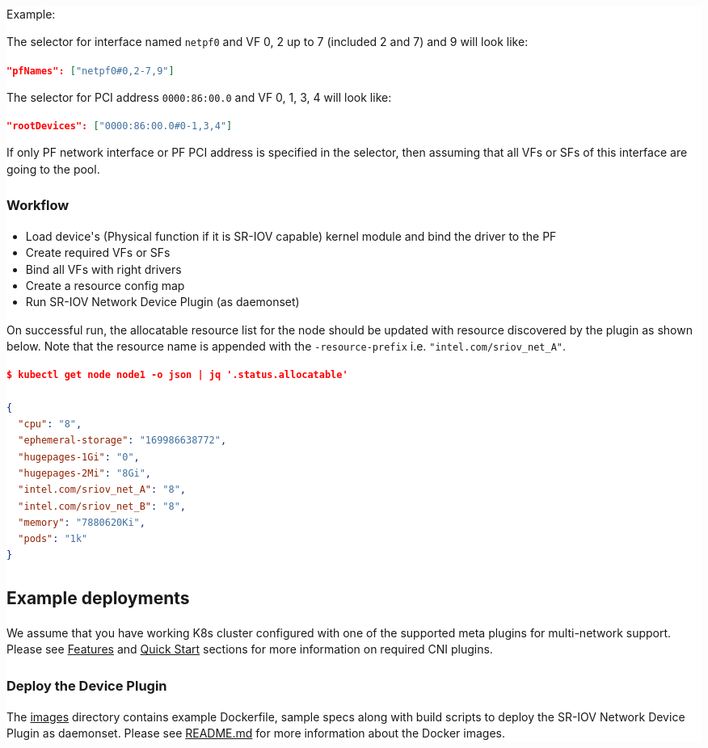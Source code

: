 Example:

The selector for interface named `netpf0` and VF 0, 2 up to 7 (included 2 and 7) and 9 will look like:

````json
"pfNames": ["netpf0#0,2-7,9"]
````

The selector for PCI address `0000:86:00.0` and VF 0, 1, 3, 4 will look like:

````json
"rootDevices": ["0000:86:00.0#0-1,3,4"]
````

If only PF network interface or PF PCI address is specified in the selector, then assuming that all VFs or SFs of this interface are going to the pool.

### Workflow

- Load device's (Physical function if it is SR-IOV capable) kernel module and bind the driver to the PF
- Create required VFs or SFs
- Bind all VFs with right drivers
- Create a resource config map
- Run SR-IOV Network Device Plugin (as daemonset)

On successful run, the allocatable resource list for the node should be updated with resource discovered by the plugin as shown below. Note that the resource name is appended with the `-resource-prefix` i.e. `"intel.com/sriov_net_A"`.

```json
$ kubectl get node node1 -o json | jq '.status.allocatable'

{
  "cpu": "8",
  "ephemeral-storage": "169986638772",
  "hugepages-1Gi": "0",
  "hugepages-2Mi": "8Gi",
  "intel.com/sriov_net_A": "8",
  "intel.com/sriov_net_B": "8",
  "memory": "7880620Ki",
  "pods": "1k"
}

```

## Example deployments

We assume that you have working K8s cluster configured with one of the supported meta plugins for multi-network support. Please see [Features](#features) and [Quick Start](#quick-start) sections for more information on required CNI plugins.

### Deploy the Device Plugin

The [images](./images) directory contains example Dockerfile, sample specs along with build scripts to deploy the SR-IOV Network Device Plugin as daemonset. Please see [README.md](./images/README.md) for more information about the Docker images.


[//]: # (The tables above generated using: https://ozh.github.io/ascii-tables/)